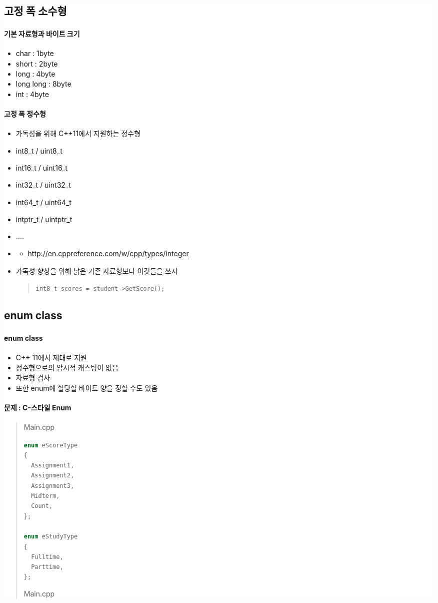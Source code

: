 

## 고정 폭 소수형

#### 기본 자료형과 바이트 크기

- char : 1byte
- short : 2byte
- long : 4byte
- long long : 8byte
- int : 4byte



#### 고정 폭 정수형

- 가독성을 위해 C++11에서 지원하는 정수형

- int8_t / uint8_t

- int16_t / uint16_t

- int32_t / uint32_t

- int64_t / uint64_t

- intptr_t / uintptr_t

- ....

- - http://en.cppreference.com/w/cpp/types/integer

- 가독성 향상을 위해 낡은 기존 자료형보다 이것들을 쓰자

  > ` int8_t scores = student->GetScore();  `

## enum class

#### enum class

* C++ 11에서 제대로 지원
* 정수형으로의 암시적 캐스팅이 없음
* 자료형 검사
* 또한 enum에 할당할 바이트 양을 정할 수도 있음



#### 문제 : C-스타일 Enum

> Main.cpp
>
> ```cpp
> enum eScoreType
> {
> 	Assignment1,
> 	Assignment2,
> 	Assignment3,
> 	Midterm,
> 	Count,
> };
> 
> enum eStudyType
> {
> 	Fulltime,
> 	Parttime,
> };
> ```
>
> Main.cpp
>
> ```cpp